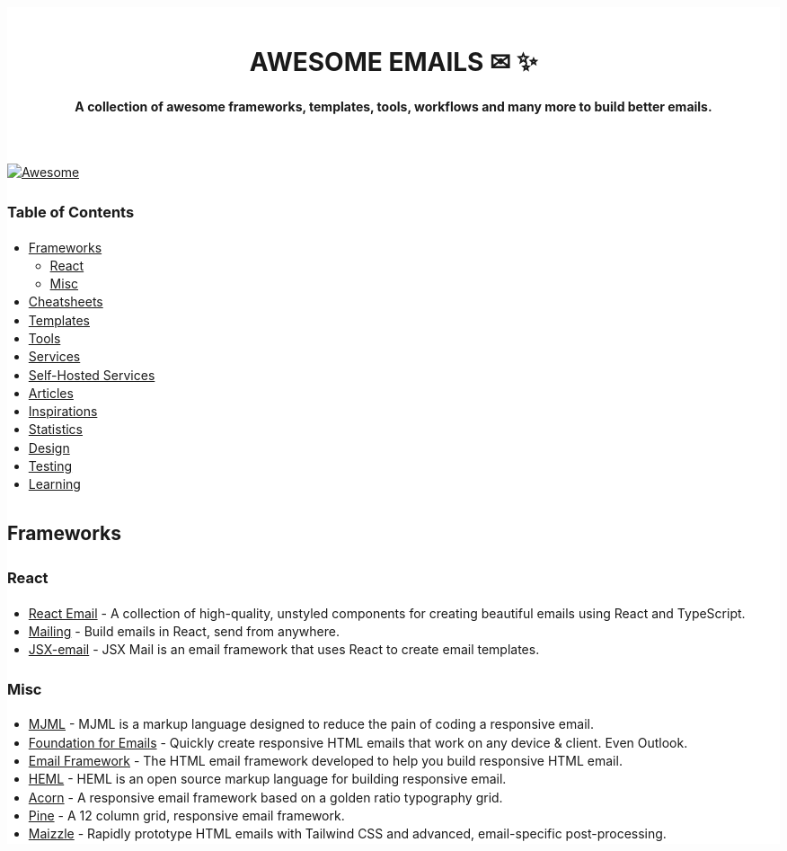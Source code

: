 <h1 align="center">
<br>
AWESOME EMAILS ✉ ✨
<br>
</h1>
<h4 align="center" >A collection of awesome frameworks, templates, tools, workflows and many more to build better emails. </h4>
<br>

[![Awesome](https://awesome.re/badge.svg)](https://awesome.re)

### Table of Contents

- [Frameworks](#frameworks)
  - [React](#react)
  - [Misc](#misc)
- [Cheatsheets](#cheatsheets)
- [Templates](#templates)
- [Tools](#tools)
- [Services](#services)
- [Self-Hosted Services](#self-hosted-services)
- [Articles](#articles)
- [Inspirations](#inspirations)
- [Statistics](#statistics)
- [Design](#design)
- [Testing](#testing)
- [Learning](#learning)

## Frameworks

### React

- [React Email](https://react.email/) - A collection of high-quality, unstyled components for creating beautiful emails using React and TypeScript.
- [Mailing](https://www.mailing.run/) - Build emails in React, send from anywhere.
- [JSX-email](https://jsx-mail.org/) - JSX Mail is an email framework that uses React to create email templates. 

### Misc

- [MJML](https://mjml.io) - MJML is a markup language designed to reduce the pain of coding a responsive email.
- [Foundation for Emails](https://github.com/zurb/foundation-emails) - Quickly create responsive HTML emails that work on any device & client. Even Outlook.
- [Email Framework](http://emailframe.work/) - The HTML email framework developed to help you build responsive HTML email.
- [HEML](https://heml.io) - HEML is an open source markup language for building responsive email.
- [Acorn](https://docs.thememountain.com/acorn/) - A responsive email framework based on a golden ratio typography grid.
- [Pine](https://docs.thememountain.com/pine/) - A 12 column grid, responsive email framework.
- [Maizzle](https://maizzle.com) - Rapidly prototype HTML emails with Tailwind CSS and advanced, email-specific post-processing.
